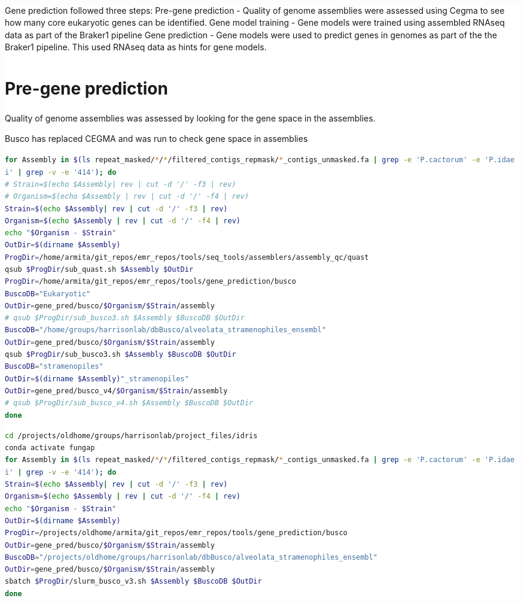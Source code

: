 
Gene prediction followed three steps:
	Pre-gene prediction
		- Quality of genome assemblies were assessed using Cegma to see how many core eukaryotic genes can be identified.
	Gene model training
		- Gene models were trained using assembled RNAseq data as part of the Braker1 pipeline
	Gene prediction
		- Gene models were used to predict genes in genomes as part of the the Braker1 pipeline. This used RNAseq data as hints for gene models.

# Pre-gene prediction

Quality of genome assemblies was assessed by looking for the gene space in the assemblies.

Busco has replaced CEGMA and was run to check gene space in assemblies

```bash
for Assembly in $(ls repeat_masked/*/*/filtered_contigs_repmask/*_contigs_unmasked.fa | grep -e 'P.cactorum' -e 'P.idaei' | grep -v -e '414'); do
# Strain=$(echo $Assembly| rev | cut -d '/' -f3 | rev)
# Organism=$(echo $Assembly | rev | cut -d '/' -f4 | rev)
Strain=$(echo $Assembly| rev | cut -d '/' -f3 | rev)
Organism=$(echo $Assembly | rev | cut -d '/' -f4 | rev)
echo "$Organism - $Strain"
OutDir=$(dirname $Assembly)
ProgDir=/home/armita/git_repos/emr_repos/tools/seq_tools/assemblers/assembly_qc/quast
qsub $ProgDir/sub_quast.sh $Assembly $OutDir
ProgDir=/home/armita/git_repos/emr_repos/tools/gene_prediction/busco
BuscoDB="Eukaryotic"
OutDir=gene_pred/busco/$Organism/$Strain/assembly
# qsub $ProgDir/sub_busco3.sh $Assembly $BuscoDB $OutDir
BuscoDB="/home/groups/harrisonlab/dbBusco/alveolata_stramenophiles_ensembl"
OutDir=gene_pred/busco/$Organism/$Strain/assembly
qsub $ProgDir/sub_busco3.sh $Assembly $BuscoDB $OutDir
BuscoDB="stramenopiles"
OutDir=$(dirname $Assembly)"_stramenopiles"
OutDir=gene_pred/busco_v4/$Organism/$Strain/assembly
# qsub $ProgDir/sub_busco_v4.sh $Assembly $BuscoDB $OutDir
done
```

```bash
cd /projects/oldhome/groups/harrisonlab/project_files/idris
conda activate fungap
for Assembly in $(ls repeat_masked/*/*/filtered_contigs_repmask/*_contigs_unmasked.fa | grep -e 'P.cactorum' -e 'P.idaei' | grep -v -e '414'); do
Strain=$(echo $Assembly| rev | cut -d '/' -f3 | rev)
Organism=$(echo $Assembly | rev | cut -d '/' -f4 | rev)
echo "$Organism - $Strain"
OutDir=$(dirname $Assembly)
ProgDir=/projects/oldhome/armita/git_repos/emr_repos/tools/gene_prediction/busco
OutDir=gene_pred/busco/$Organism/$Strain/assembly
BuscoDB="/projects/oldhome/groups/harrisonlab/dbBusco/alveolata_stramenophiles_ensembl"
OutDir=gene_pred/busco/$Organism/$Strain/assembly
sbatch $ProgDir/slurm_busco_v3.sh $Assembly $BuscoDB $OutDir
done
```
